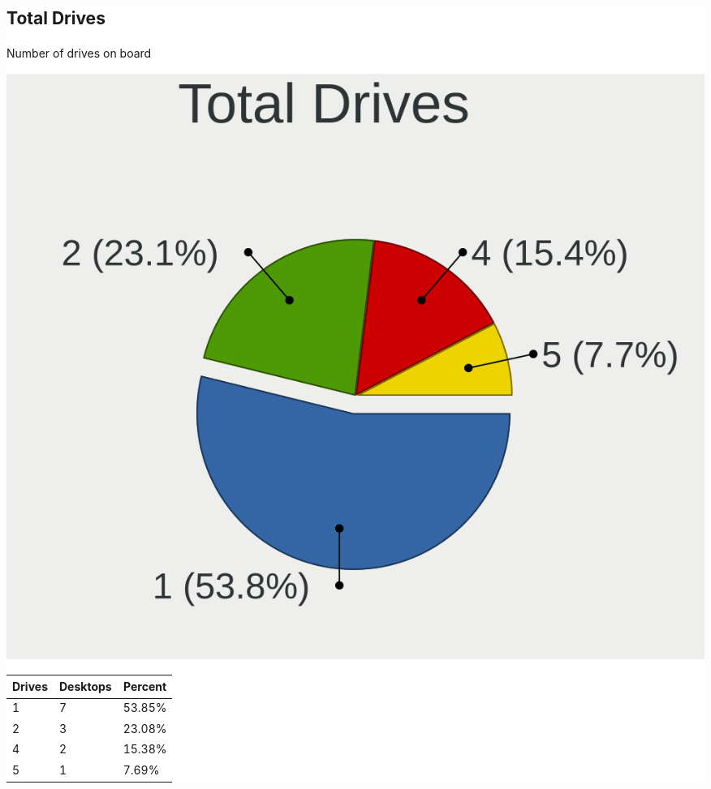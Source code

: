 Total Drives
------------

Number of drives on board

![Total Drives](./images/pie_chart/node_total_drives.svg)


| Drives | Desktops | Percent |
|--------|----------|---------|
| 1      | 7        | 53.85%  |
| 2      | 3        | 23.08%  |
| 4      | 2        | 15.38%  |
| 5      | 1        | 7.69%   |
